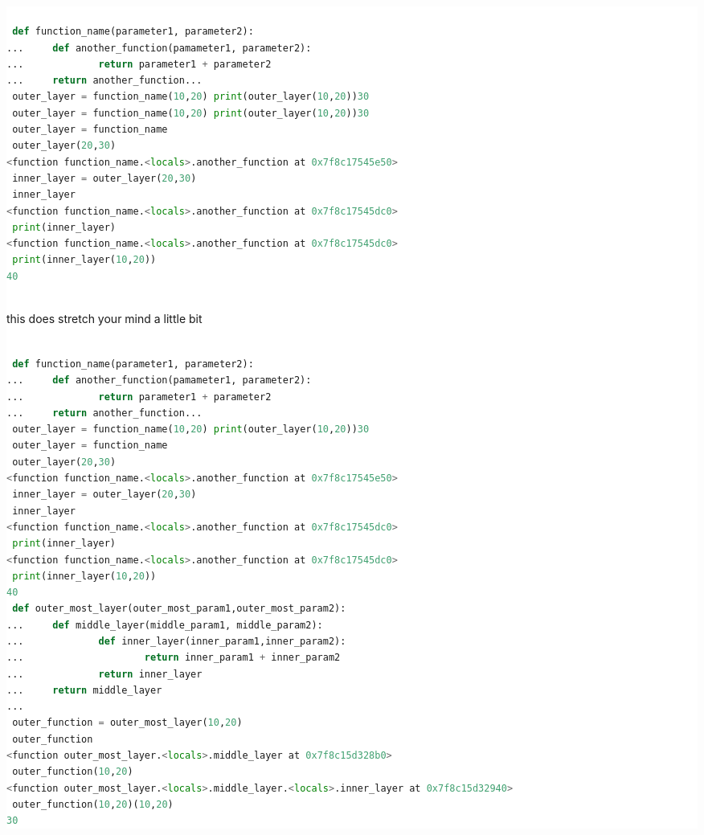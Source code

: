 

```python

 def function_name(parameter1, parameter2):
...     def another_function(pamameter1, parameter2):
...             return parameter1 + parameter2
...     return another_function... 
 outer_layer = function_name(10,20) print(outer_layer(10,20))30
 outer_layer = function_name(10,20) print(outer_layer(10,20))30
 outer_layer = function_name
 outer_layer(20,30)
<function function_name.<locals>.another_function at 0x7f8c17545e50>
 inner_layer = outer_layer(20,30)
 inner_layer
<function function_name.<locals>.another_function at 0x7f8c17545dc0>
 print(inner_layer)
<function function_name.<locals>.another_function at 0x7f8c17545dc0>
 print(inner_layer(10,20))
40
 
```

this does stretch your mind a little bit 


```python

 def function_name(parameter1, parameter2):
...     def another_function(pamameter1, parameter2):
...             return parameter1 + parameter2
...     return another_function... 
 outer_layer = function_name(10,20) print(outer_layer(10,20))30
 outer_layer = function_name
 outer_layer(20,30)
<function function_name.<locals>.another_function at 0x7f8c17545e50>
 inner_layer = outer_layer(20,30)
 inner_layer
<function function_name.<locals>.another_function at 0x7f8c17545dc0>
 print(inner_layer)
<function function_name.<locals>.another_function at 0x7f8c17545dc0>
 print(inner_layer(10,20))
40
 def outer_most_layer(outer_most_param1,outer_most_param2):
...     def middle_layer(middle_param1, middle_param2):
...             def inner_layer(inner_param1,inner_param2):
...                     return inner_param1 + inner_param2
...             return inner_layer
...     return middle_layer
... 
 outer_function = outer_most_layer(10,20)
 outer_function
<function outer_most_layer.<locals>.middle_layer at 0x7f8c15d328b0>
 outer_function(10,20)
<function outer_most_layer.<locals>.middle_layer.<locals>.inner_layer at 0x7f8c15d32940>
 outer_function(10,20)(10,20)
30

```
